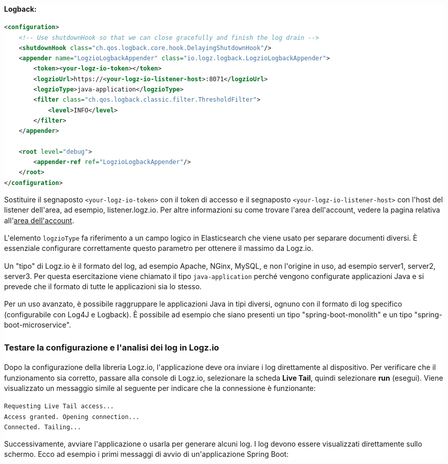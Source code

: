 **Logback:**

```xml
<configuration>
    <!-- Use shutdownHook so that we can close gracefully and finish the log drain -->
    <shutdownHook class="ch.qos.logback.core.hook.DelayingShutdownHook"/>
    <appender name="LogzioLogbackAppender" class="io.logz.logback.LogzioLogbackAppender">
        <token><your-logz-io-token></token>
        <logzioUrl>https://<your-logz-io-listener-host>:8071</logzioUrl>
        <logzioType>java-application</logzioType>
        <filter class="ch.qos.logback.classic.filter.ThresholdFilter">
            <level>INFO</level>
        </filter>
    </appender>

    <root level="debug">
        <appender-ref ref="LogzioLogbackAppender"/>
    </root>
</configuration>
```

Sostituire il segnaposto `<your-logz-io-token>` con il token di accesso e il segnaposto `<your-logz-io-listener-host>` con l'host del listener dell'area, ad esempio, listener.logz.io. Per altre informazioni su come trovare l'area dell'account, vedere la pagina relativa all'[area dell'account](https://docs.logz.io/user-guide/accounts/account-region.html).

L'elemento `logzioType` fa riferimento a un campo logico in Elasticsearch che viene usato per separare documenti diversi. È essenziale configurare correttamente questo parametro per ottenere il massimo da Logz.io.

Un "tipo" di Logz.io è il formato del log, ad esempio Apache, NGinx, MySQL, e non l'origine in uso, ad esempio server1, server2, server3. Per questa esercitazione viene chiamato il tipo `java-application` perché vengono configurate applicazioni Java e si prevede che il formato di tutte le applicazioni sia lo stesso.

Per un uso avanzato, è possibile raggruppare le applicazioni Java in tipi diversi, ognuno con il formato di log specifico (configurabile con Log4J e Logback). È possibile ad esempio che siano presenti un tipo "spring-boot-monolith" e un tipo "spring-boot-microservice".

### <a name="test-your-configuration-and-log-analysis-on-logzio"></a>Testare la configurazione e l'analisi dei log in Logz.io

Dopo la configurazione della libreria Logz.io, l'applicazione deve ora inviare i log direttamente al dispositivo. Per verificare che il funzionamento sia corretto, passare alla console di Logz.io, selezionare la scheda **Live Tail**, quindi selezionare **run** (esegui). Viene visualizzato un messaggio simile al seguente per indicare che la connessione è funzionante:

```output
Requesting Live Tail access...
Access granted. Opening connection...
Connected. Tailing...
````

Successivamente, avviare l'applicazione o usarla per generare alcuni log. I log devono essere visualizzati direttamente sullo schermo. Ecco ad esempio i primi messaggi di avvio di un'applicazione Spring Boot:
